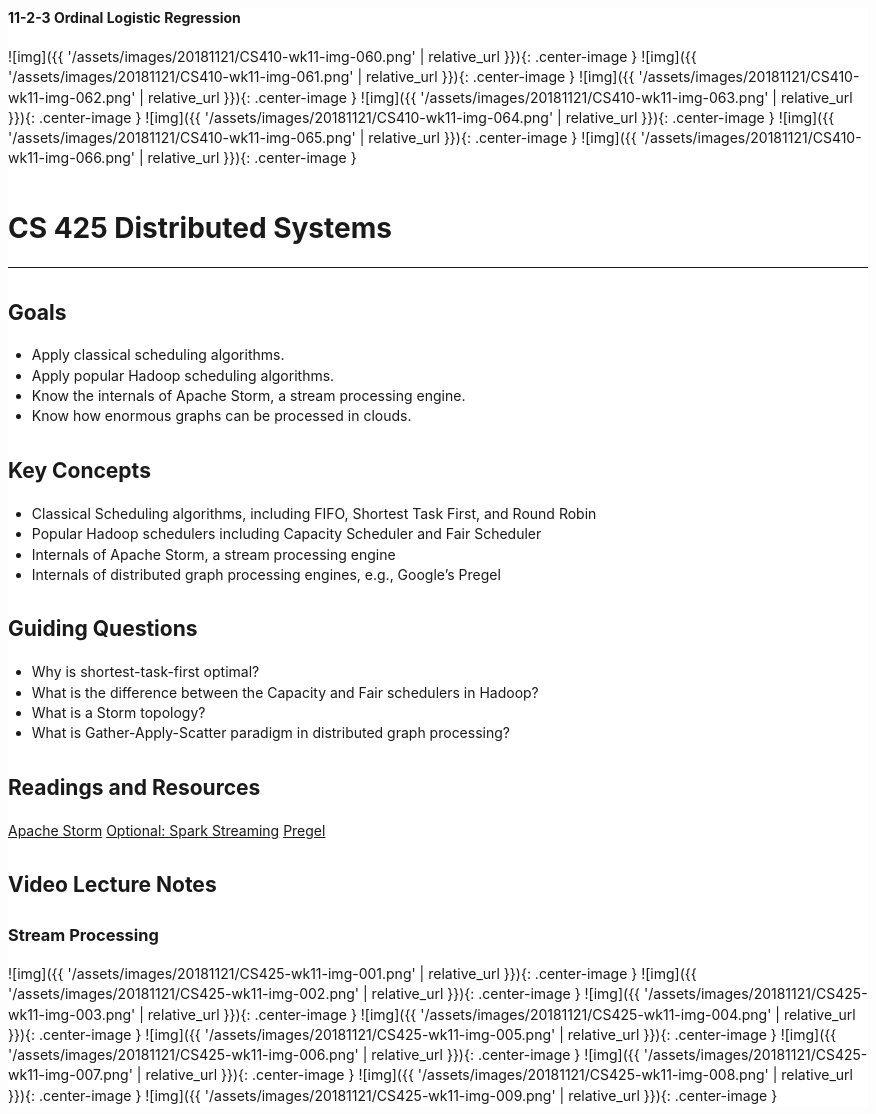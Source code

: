 #### 11-2-3 Ordinal Logistic Regression
![img]({{ '/assets/images/20181121/CS410-wk11-img-060.png' | relative_url }}){: .center-image }
![img]({{ '/assets/images/20181121/CS410-wk11-img-061.png' | relative_url }}){: .center-image }
![img]({{ '/assets/images/20181121/CS410-wk11-img-062.png' | relative_url }}){: .center-image }
![img]({{ '/assets/images/20181121/CS410-wk11-img-063.png' | relative_url }}){: .center-image }
![img]({{ '/assets/images/20181121/CS410-wk11-img-064.png' | relative_url }}){: .center-image }
![img]({{ '/assets/images/20181121/CS410-wk11-img-065.png' | relative_url }}){: .center-image }
![img]({{ '/assets/images/20181121/CS410-wk11-img-066.png' | relative_url }}){: .center-image }

# CS 425 Distributed Systems

---

## Goals 
* Apply classical scheduling algorithms.
* Apply popular Hadoop scheduling algorithms.
* Know the internals of Apache Storm, a stream processing engine.
* Know how enormous graphs can be processed in clouds.

## Key Concepts
* Classical Scheduling algorithms, including FIFO, Shortest Task First, and Round Robin
* Popular Hadoop schedulers including Capacity Scheduler and Fair Scheduler
* Internals of Apache Storm, a stream processing engine
* Internals of distributed graph processing engines, e.g., Google’s Pregel

## Guiding Questions
* Why is shortest-task-first optimal?
* What is the difference between the Capacity and Fair schedulers in Hadoop?
* What is a Storm topology?
* What is Gather-Apply-Scatter paradigm in distributed graph processing?

## Readings and Resources
[Apache Storm](http://storm.apache.org/)
[Optional: Spark Streaming](http://www.eecs.berkeley.edu/Pubs/TechRpts/2012/EECS-2012-259.pdf)
[Pregel](http://dl.acm.org/citation.cfm?id=1807184)

## Video Lecture Notes

### Stream Processing
![img]({{ '/assets/images/20181121/CS425-wk11-img-001.png' | relative_url }}){: .center-image }
![img]({{ '/assets/images/20181121/CS425-wk11-img-002.png' | relative_url }}){: .center-image }
![img]({{ '/assets/images/20181121/CS425-wk11-img-003.png' | relative_url }}){: .center-image }
![img]({{ '/assets/images/20181121/CS425-wk11-img-004.png' | relative_url }}){: .center-image }
![img]({{ '/assets/images/20181121/CS425-wk11-img-005.png' | relative_url }}){: .center-image }
![img]({{ '/assets/images/20181121/CS425-wk11-img-006.png' | relative_url }}){: .center-image }
![img]({{ '/assets/images/20181121/CS425-wk11-img-007.png' | relative_url }}){: .center-image }
![img]({{ '/assets/images/20181121/CS425-wk11-img-008.png' | relative_url }}){: .center-image }
![img]({{ '/assets/images/20181121/CS425-wk11-img-009.png' | relative_url }}){: .center-image }